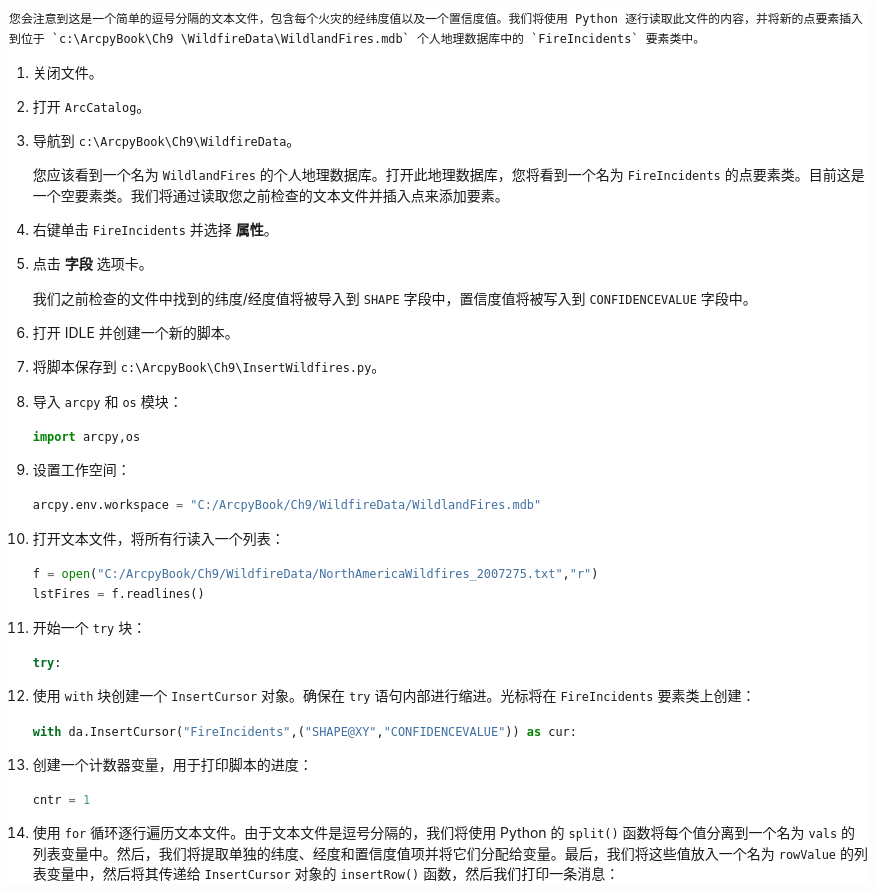     您会注意到这是一个简单的逗号分隔的文本文件，包含每个火灾的经纬度值以及一个置信度值。我们将使用 Python 逐行读取此文件的内容，并将新的点要素插入到位于 `c:\ArcpyBook\Ch9 \WildfireData\WildlandFires.mdb` 个人地理数据库中的 `FireIncidents` 要素类中。

1.  关闭文件。

1.  打开 `ArcCatalog`。

1.  导航到 `c:\ArcpyBook\Ch9\WildfireData`。

    您应该看到一个名为 `WildlandFires` 的个人地理数据库。打开此地理数据库，您将看到一个名为 `FireIncidents` 的点要素类。目前这是一个空要素类。我们将通过读取您之前检查的文本文件并插入点来添加要素。

1.  右键单击 `FireIncidents` 并选择 **属性**。

1.  点击 **字段** 选项卡。

    我们之前检查的文件中找到的纬度/经度值将被导入到 `SHAPE` 字段中，置信度值将被写入到 `CONFIDENCEVALUE` 字段中。

1.  打开 IDLE 并创建一个新的脚本。

1.  将脚本保存到 `c:\ArcpyBook\Ch9\InsertWildfires.py`。

1.  导入 `arcpy` 和 `os` 模块：

    ```py
    import arcpy,os
    ```

1.  设置工作空间：

    ```py
    arcpy.env.workspace = "C:/ArcpyBook/Ch9/WildfireData/WildlandFires.mdb"
    ```

1.  打开文本文件，将所有行读入一个列表：

    ```py
    f = open("C:/ArcpyBook/Ch9/WildfireData/NorthAmericaWildfires_2007275.txt","r")
    lstFires = f.readlines()
    ```

1.  开始一个 `try` 块：

    ```py
    try:
    ```

1.  使用 `with` 块创建一个 `InsertCursor` 对象。确保在 `try` 语句内部进行缩进。光标将在 `FireIncidents` 要素类上创建：

    ```py
    with da.InsertCursor("FireIncidents",("SHAPE@XY","CONFIDENCEVALUE")) as cur:
    ```

1.  创建一个计数器变量，用于打印脚本的进度：

    ```py
    cntr = 1
    ```

1.  使用 `for` 循环逐行遍历文本文件。由于文本文件是逗号分隔的，我们将使用 Python 的 `split()` 函数将每个值分离到一个名为 `vals` 的列表变量中。然后，我们将提取单独的纬度、经度和置信度值项并将它们分配给变量。最后，我们将这些值放入一个名为 `rowValue` 的列表变量中，然后将其传递给 `InsertCursor` 对象的 `insertRow()` 函数，然后我们打印一条消息：
